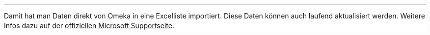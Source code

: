 -----------------------------------------------------------------------

Damit hat man Daten direkt von Omeka in eine Excelliste importiert. Diese Daten können auch laufend aktualisiert werden. Weitere Infos dazu auf der [offiziellen Microsoft Supportseite](https://support.microsoft.com/de-de/office/einf%C3%BChrung-in-den-abfrage-editor-power-query-1d6cdb63-bf70-4ae8-a7d5-6ae9547004d9).
